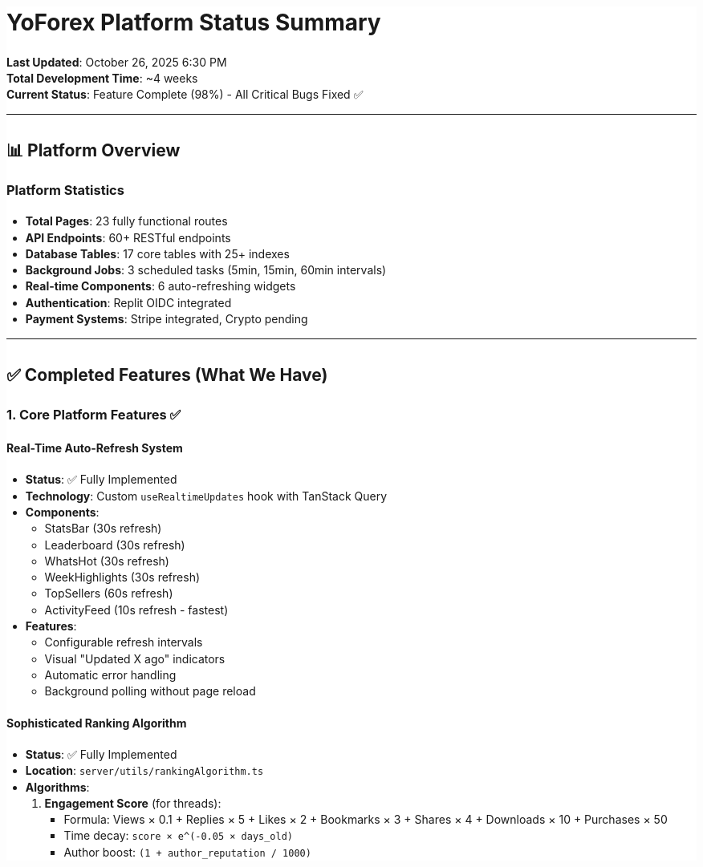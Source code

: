 # YoForex Platform Status Summary
**Last Updated**: October 26, 2025 6:30 PM  
**Total Development Time**: ~4 weeks  
**Current Status**: Feature Complete (98%) - All Critical Bugs Fixed ✅

---

## 📊 Platform Overview

### Platform Statistics
- **Total Pages**: 23 fully functional routes
- **API Endpoints**: 60+ RESTful endpoints
- **Database Tables**: 17 core tables with 25+ indexes
- **Background Jobs**: 3 scheduled tasks (5min, 15min, 60min intervals)
- **Real-time Components**: 6 auto-refreshing widgets
- **Authentication**: Replit OIDC integrated
- **Payment Systems**: Stripe integrated, Crypto pending

---

## ✅ Completed Features (What We Have)

### 1. Core Platform Features ✅

#### Real-Time Auto-Refresh System
- **Status**: ✅ Fully Implemented
- **Technology**: Custom `useRealtimeUpdates` hook with TanStack Query
- **Components**:
  - StatsBar (30s refresh)
  - Leaderboard (30s refresh)
  - WhatsHot (30s refresh)
  - WeekHighlights (30s refresh)
  - TopSellers (60s refresh)
  - ActivityFeed (10s refresh - fastest)
- **Features**:
  - Configurable refresh intervals
  - Visual "Updated X ago" indicators
  - Automatic error handling
  - Background polling without page reload

#### Sophisticated Ranking Algorithm
- **Status**: ✅ Fully Implemented
- **Location**: `server/utils/rankingAlgorithm.ts`
- **Algorithms**:
  1. **Engagement Score** (for threads):
     - Formula: Views × 0.1 + Replies × 5 + Likes × 2 + Bookmarks × 3 + Shares × 4 + Downloads × 10 + Purchases × 50
     - Time decay: `score × e^(-0.05 × days_old)`
     - Author boost: `(1 + author_reputation / 1000)`
  